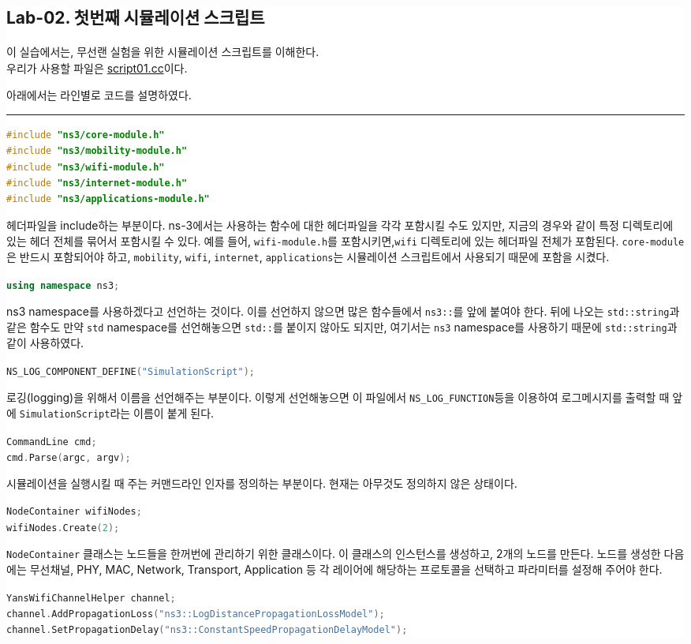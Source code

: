 ## Lab-02. 첫번째 시뮬레이션 스크립트

이 실습에서는, 무선랜 실험을 위한 시뮬레이션 스크립트를 이해한다.  
우리가 사용할 파일은 [script01.cc](script01.cc)이다.

아래에서는 라인별로 코드를 설명하였다.

---

```cpp
#include "ns3/core-module.h"
#include "ns3/mobility-module.h"
#include "ns3/wifi-module.h"
#include "ns3/internet-module.h"
#include "ns3/applications-module.h"
```

헤더파일을 include하는 부분이다. ns-3에서는 사용하는 함수에 대한 헤더파일을 각각 
포함시킬 수도 있지만, 지금의 경우와 같이 특정 디렉토리에 있는 헤더 전체를 묶어서
포함시킬 수 있다. 예를 들어, ```wifi-module.h```를 포함시키면,```wifi``` 디렉토리에
있는 헤더파일 전체가 포함된다. ```core-module```은 반드시 포함되어야 하고, ```mobility```,
```wifi```, ```internet```, ```applications```는 시뮬레이션 스크립트에서 사용되기
때문에 포함을 시켰다.

```cpp
using namespace ns3;
```

ns3 namespace를 사용하겠다고 선언하는 것이다. 이를 선언하지 않으면 많은 함수들에서 ```ns3::```를
앞에 붙여야 한다. 뒤에 나오는 ```std::string```과 같은 함수도 만약 ```std``` namespace를
선언해놓으면 ```std::```를 붙이지 않아도 되지만, 여기서는 ```ns3``` namespace를 사용하기 때문에
```std::string```과 같이 사용하였다.

```cpp
NS_LOG_COMPONENT_DEFINE("SimulationScript");
```

로깅(logging)을 위해서 이름을 선언해주는 부분이다. 이렇게 선언해놓으면 이 파일에서 ```NS_LOG_FUNCTION```등을 이용하여
로그메시지를 출력할 때 앞에 ```SimulationScript```라는 이름이 붙게 된다.

```cpp
CommandLine cmd;
cmd.Parse(argc, argv);
```

시뮬레이션을 실행시킬 때 주는 커맨드라인 인자를 정의하는 부분이다. 현재는 아무것도 정의하지 않은 상태이다.

```cpp
NodeContainer wifiNodes;
wifiNodes.Create(2);
```

```NodeContainer``` 클래스는 노드들을 한꺼번에 관리하기 위한 클래스이다. 이 클래스의 인스턴스를 생성하고,
2개의 노드를 만든다. 노드를 생성한 다음에는 무선채널, PHY, MAC, Network, Transport, Application 등
각 레이어에 해당하는 프로토콜을 선택하고 파라미터를 설정해 주어야 한다.

```cpp
YansWifiChannelHelper channel;
channel.AddPropagationLoss("ns3::LogDistancePropagationLossModel");
channel.SetPropagationDelay("ns3::ConstantSpeedPropagationDelayModel");
```
